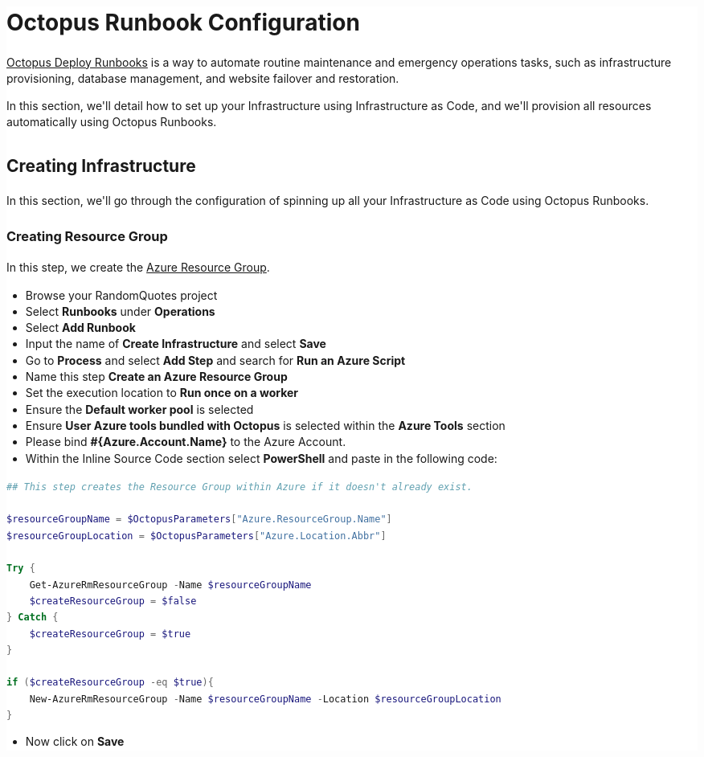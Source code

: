 #  Octopus Runbook Configuration

[Octopus Deploy Runbooks](https://octopus.com/docs/runbooks) is a way to automate routine maintenance and emergency operations tasks, such as infrastructure provisioning, database management, and website failover and restoration.

In this section, we'll detail how to set up your Infrastructure using Infrastructure as Code, and we'll provision all resources automatically using Octopus Runbooks. 


## Creating Infrastructure

In this section, we'll go through the configuration of spinning up all your Infrastructure as Code using Octopus Runbooks. 

### Creating Resource Group

In this step, we create the [Azure Resource Group](https://docs.microsoft.com/azure/azure-resource-manager/management/manage-resource-groups-portal). 

- Browse your RandomQuotes project
- Select **Runbooks** under **Operations**
- Select **Add Runbook**
- Input the name of **Create Infrastructure** and select **Save**
- Go to **Process** and select **Add Step** and search for **Run an Azure Script**
- Name this step **Create an Azure Resource Group**
- Set the execution location to **Run once on a worker**
- Ensure the **Default worker pool** is selected
- Ensure **User Azure tools bundled with Octopus** is selected within the **Azure Tools** section
- Please bind **#{Azure.Account.Name}** to the Azure Account. 
- Within the Inline Source Code section select **PowerShell** and paste in the following code:

```powershell
## This step creates the Resource Group within Azure if it doesn't already exist. 

$resourceGroupName = $OctopusParameters["Azure.ResourceGroup.Name"]
$resourceGroupLocation = $OctopusParameters["Azure.Location.Abbr"]

Try {
	Get-AzureRmResourceGroup -Name $resourceGroupName
    $createResourceGroup = $false
} Catch {
	$createResourceGroup = $true
}

if ($createResourceGroup -eq $true){
	New-AzureRmResourceGroup -Name $resourceGroupName -Location $resourceGroupLocation
}
```

- Now click on **Save**

